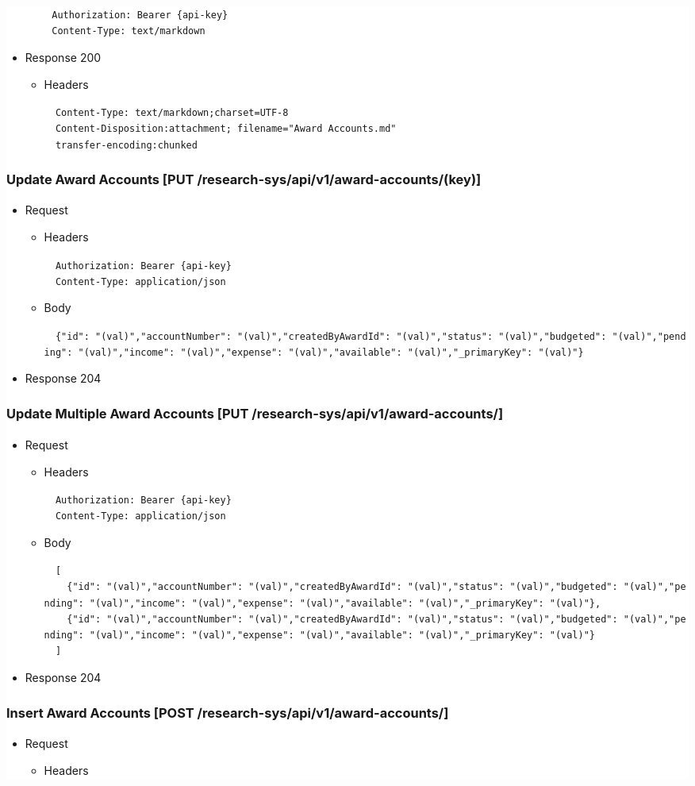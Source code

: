             Authorization: Bearer {api-key}
            Content-Type: text/markdown

+ Response 200
    + Headers

            Content-Type: text/markdown;charset=UTF-8
            Content-Disposition:attachment; filename="Award Accounts.md"
            transfer-encoding:chunked


### Update Award Accounts [PUT /research-sys/api/v1/award-accounts/(key)]

+ Request

    + Headers

            Authorization: Bearer {api-key}   
            Content-Type: application/json

    + Body
    
            {"id": "(val)","accountNumber": "(val)","createdByAwardId": "(val)","status": "(val)","budgeted": "(val)","pending": "(val)","income": "(val)","expense": "(val)","available": "(val)","_primaryKey": "(val)"}
			
+ Response 204

### Update Multiple Award Accounts [PUT /research-sys/api/v1/award-accounts/]

+ Request

    + Headers

            Authorization: Bearer {api-key}   
            Content-Type: application/json

    + Body
    
            [
              {"id": "(val)","accountNumber": "(val)","createdByAwardId": "(val)","status": "(val)","budgeted": "(val)","pending": "(val)","income": "(val)","expense": "(val)","available": "(val)","_primaryKey": "(val)"},
              {"id": "(val)","accountNumber": "(val)","createdByAwardId": "(val)","status": "(val)","budgeted": "(val)","pending": "(val)","income": "(val)","expense": "(val)","available": "(val)","_primaryKey": "(val)"}
            ]
			
+ Response 204

### Insert Award Accounts [POST /research-sys/api/v1/award-accounts/]

+ Request

    + Headers
